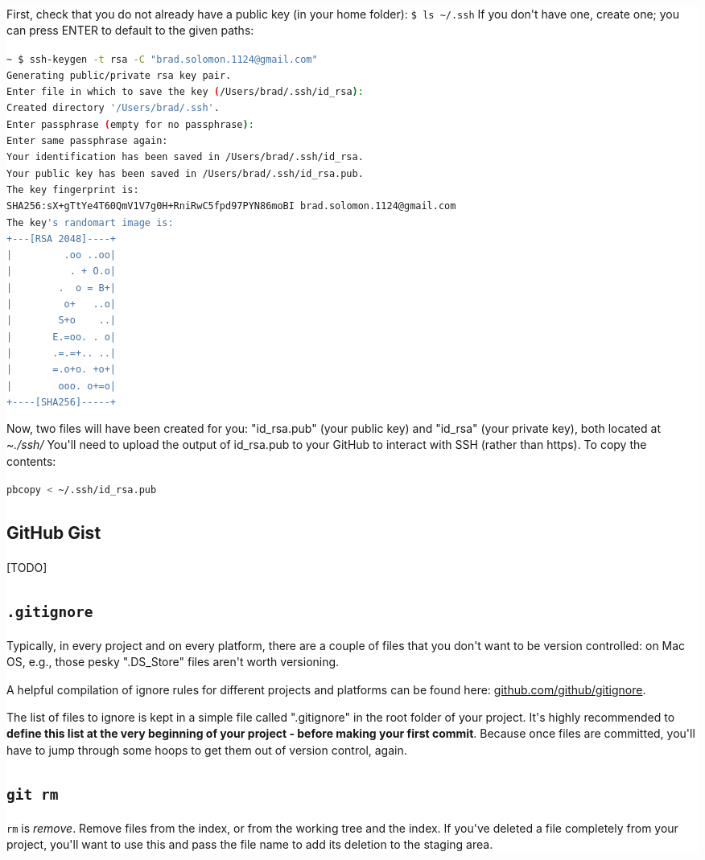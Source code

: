 First, check that you do not already have a public key (in your home folder): `$ ls ~/.ssh`  If you don't have one, create one; you can press ENTER to default to the given paths:

```bash
~ $ ssh-keygen -t rsa -C "brad.solomon.1124@gmail.com"
Generating public/private rsa key pair.
Enter file in which to save the key (/Users/brad/.ssh/id_rsa):
Created directory '/Users/brad/.ssh'.
Enter passphrase (empty for no passphrase):
Enter same passphrase again:
Your identification has been saved in /Users/brad/.ssh/id_rsa.
Your public key has been saved in /Users/brad/.ssh/id_rsa.pub.
The key fingerprint is:
SHA256:sX+gTtYe4T60QmV1V7g0H+RniRwC5fpd97PYN86moBI brad.solomon.1124@gmail.com
The key's randomart image is:
+---[RSA 2048]----+
|         .oo ..oo|
|          . + O.o|
|        .  o = B+|
|         o+   ..o|
|        S+o    ..|
|       E.=oo. . o|
|       .=.=+.. ..|
|       =.o+o. +o+|
|        ooo. o+=o|
+----[SHA256]-----+
```

Now, two files will have been created for you: "id_rsa.pub" (your public key) and "id_rsa" (your private key), both located at _~./ssh/_  You'll need to upload the output of id_rsa.pub to your GitHub to interact with SSH (rather than https).  To copy the contents:

```bash
pbcopy < ~/.ssh/id_rsa.pub
```

## GitHub Gist
[TODO]

## `.gitignore`
Typically, in every project and on every platform, there are a couple of files that you don't want to be version controlled: on Mac OS, e.g., those pesky ".DS_Store" files aren't worth versioning.

A helpful compilation of ignore rules for different projects and platforms can be found here: [github.com/github/gitignore](github.com/github/gitignore).

The list of files to ignore is kept in a simple file called ".gitignore" in the root folder of your project. It's highly recommended to **define this list at the very beginning of your project - before making your first commit**. Because once files are committed, you'll have to jump through some hoops to get them out of version control, again.

## `git rm`
`rm` is _remove_.  Remove files from the index, or from the working tree and the index.  If you've deleted a file completely from your project, you'll want to use this and pass the file name to add its deletion to the staging area.
